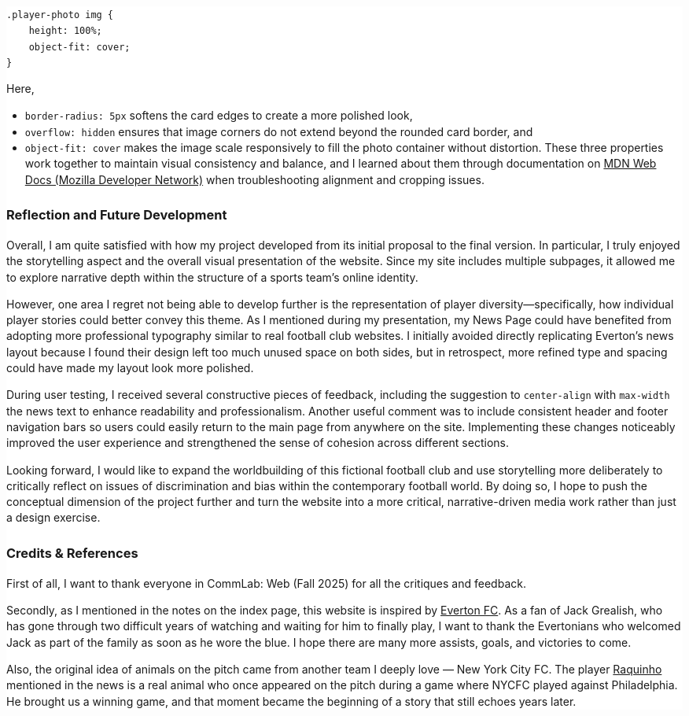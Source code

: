 ```
.player-photo img {
    height: 100%;
    object-fit: cover;
}
```

Here,
* ``border-radius: 5px`` softens the card edges to create a more polished look,
* ``overflow: hidden`` ensures that image corners do not extend beyond the rounded card border, and
* ``object-fit: cover`` makes the image scale responsively to fill the photo container without distortion.
These three properties work together to maintain visual consistency and balance, and I learned about them through documentation on [MDN Web Docs (Mozilla Developer Network)](https://developer.mozilla.org/en-US/) when troubleshooting alignment and cropping issues.

### Reflection and Future Development

Overall, I am quite satisfied with how my project developed from its initial proposal to the final version. In particular, I truly enjoyed the storytelling aspect and the overall visual presentation of the website. Since my site includes multiple subpages, it allowed me to explore narrative depth within the structure of a sports team’s online identity.

However, one area I regret not being able to develop further is the representation of player diversity—specifically, how individual player stories could better convey this theme. As I mentioned during my presentation, my News Page could have benefited from adopting more professional typography similar to real football club websites. I initially avoided directly replicating Everton’s news layout because I found their design left too much unused space on both sides, but in retrospect, more refined type and spacing could have made my layout look more polished.

During user testing, I received several constructive pieces of feedback, including the suggestion to ``center-align`` with  ``max-width`` the news text to enhance readability and professionalism. Another useful comment was to include consistent header and footer navigation bars so users could easily return to the main page from anywhere on the site. Implementing these changes noticeably improved the user experience and strengthened the sense of cohesion across different sections.

Looking forward, I would like to expand the worldbuilding of this fictional football club and use storytelling more deliberately to critically reflect on issues of discrimination and bias within the contemporary football world. By doing so, I hope to push the conceptual dimension of the project further and turn the website into a more critical, narrative-driven media work rather than just a design exercise.

### Credits & References
First of all, I want to thank everyone in CommLab: Web (Fall 2025) for all the critiques and feedback.

Secondly, as I mentioned in the notes on the index page, this website is inspired by [Everton FC](www.evertonfc.com). As a fan of Jack Grealish, who has gone through two difficult years of watching and waiting for him to finally play, I want to thank the Evertonians who welcomed Jack as part of the family as soon as he wore the blue. I hope there are many more assists, goals, and victories to come.

Also, the original idea of animals on the pitch came from another team I deeply love — New York City FC. The player [Raquinho](https://www.youtube.com/watch?v=Xg6sA-Z_yo4) mentioned in the news is a real animal who once appeared on the pitch during a game where NYCFC played against Philadelphia. He brought us a winning game, and that moment became the beginning of a story that still echoes years later.
